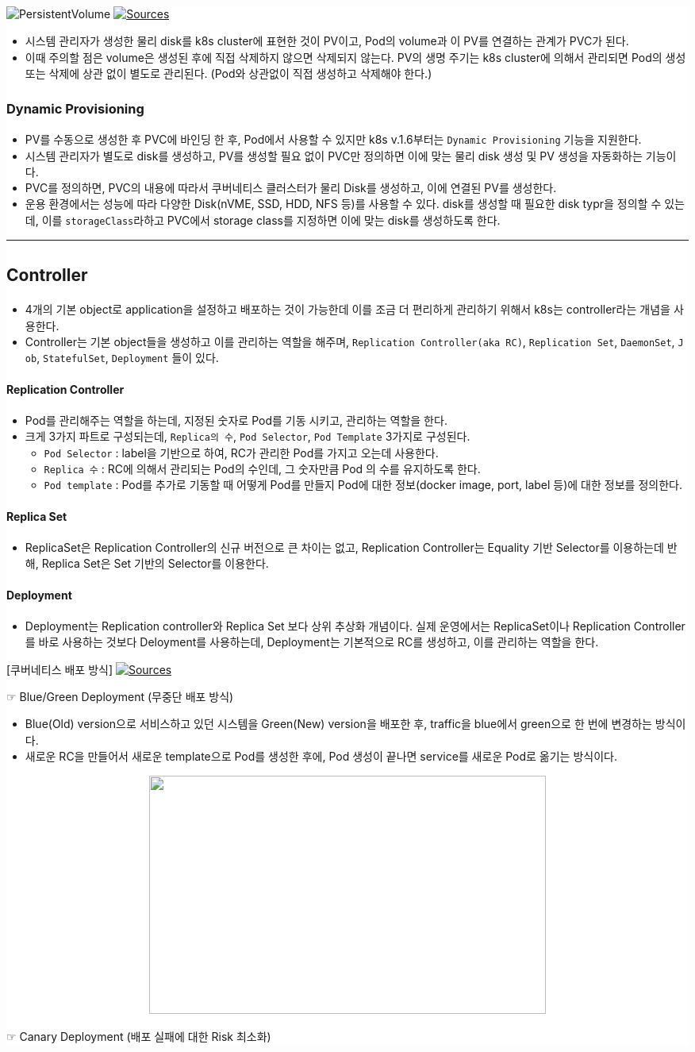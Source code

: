 ![PersistentVolume](images/persistentvolume.png) [![Sources](https://img.shields.io/badge/출처-velog-yellow)](https://velog.io/)

- 시스템 관리자가 생성한 물리 disk를 k8s cluster에 표현한 것이 PV이고, Pod의 volume과 이 PV를 연결하는 관계가 PVC가 된다.
- 이때 주의할 점은 volume은 생성된 후에 직접 삭제하지 않으면 삭제되지 않는다. PV의 생명 주기는 k8s cluster에 의해서 관리되면 Pod의 생성 또는 삭제에 상관 없이 별도로 관리된다. (Pod와 상관없이 직접 생성하고 삭제해야 한다.)

### Dynamic Provisioning

- PV를 수동으로 생성한 후 PVC에 바인딩 한 후, Pod에서 사용할 수 있지만 k8s v.1.6부터는 `Dynamic Provisioning` 기능을 지원한다.
- 시스템 관리자가 별도로 disk를 생성하고, PV를 생성할 필요 없이 PVC만 정의하면 이에 맞는 물리 disk 생성 및 PV 생성을 자동화하는 기능이다.
- PVC를 정의하면, PVC의 내용에 따라서 쿠버네티스 클러스터가 물리 Disk를 생성하고, 이에 연결된 PV를 생성한다. 
- 운용 환경에서는 성능에 따라 다양한 Disk(nVME, SSD, HDD, NFS 등)를 사용할 수 있다. disk를 생성할 때 필요한 disk typr을 정의할 수 있는데, 이를 `storageClass`라하고 PVC에서 storage class를 지정하면 이에 맞는 disk를 생성하도록 한다.

---

## Controller

- 4개의 기본 object로 application을 설정하고 배포하는 것이 가능한데 이를 조금 더 편리하게 관리하기 위해서 k8s는 controller라는 개념을 사용한다.
- Controller는 기본 object들을 생성하고 이를 관리하는 역할을 해주며, `Replication Controller(aka RC)`, `Replication Set`, `DaemonSet`, `Job`, `StatefulSet`, `Deployment` 들이 있다.

#### Replication Controller

- Pod를 관리해주는 역할을 하는데, 지정된 숫자로 Pod를 기동 시키고, 관리하는 역할을 한다. 
- 크게 3가지 파트로 구성되는데, `Replica의 수`, `Pod Selector`, `Pod Template` 3가지로 구성된다.
	- `Pod Selector` : label을 기반으로 하여, RC가 관리한 Pod를 가지고 오는데 사용한다.
	- `Replica 수` :  RC에 의해서 관리되는 Pod의 수인데, 그 숫자만큼 Pod 의 수를 유지하도록 한다. 
	- `Pod template` : Pod를 추가로 기동할 때 어떻게 Pod를 만들지 Pod에 대한 정보(docker image, port, label 등)에 대한 정보를 정의한다.

#### Replica Set

- ReplicaSet은 Replication Controller의 신규 버전으로 큰 차이는 없고, Replication Controller는 Equality 기반 Selector를 이용하는데 반해, Replica Set은 Set 기반의 Selector를 이용한다. 

#### Deployment

- Deployment는 Replication controller와 Replica Set 보다 상위 추상화 개념이다. 실제 운영에서는 ReplicaSet이나 Replication Controller를 바로 사용하는 것보다 Deloyment를 사용하는데, Deployment는 기본적으로 RC를 생성하고, 이를 관리하는 역할을 한다.


[쿠버네티스 배포 방식] [![Sources](https://img.shields.io/badge/출처-thenewstack-yellow)](https://thenewstack.io/deployment-strategies/)

☞ Blue/Green Deployment (무중단 배포 방식)

- Blue(Old) version으로 서비스하고 있던 시스템을 Green(New) version을 배포한 후, traffic을 blue에서 green으로 한 번에 변경하는 방식이다.
- 새로운 RC을 만들어서 새로운 template으로 Pod를 생성한 후에, Pod 생성이 끝나면 service를 새로운 Pod로 옮기는 방식이다.

<p style="text-align: center;"><img src="images/bluegreen.gif" style="width: 500px; height: 300px" /></p>


☞ Canary Deployment (배포 실패에 대한 Risk 최소화)
